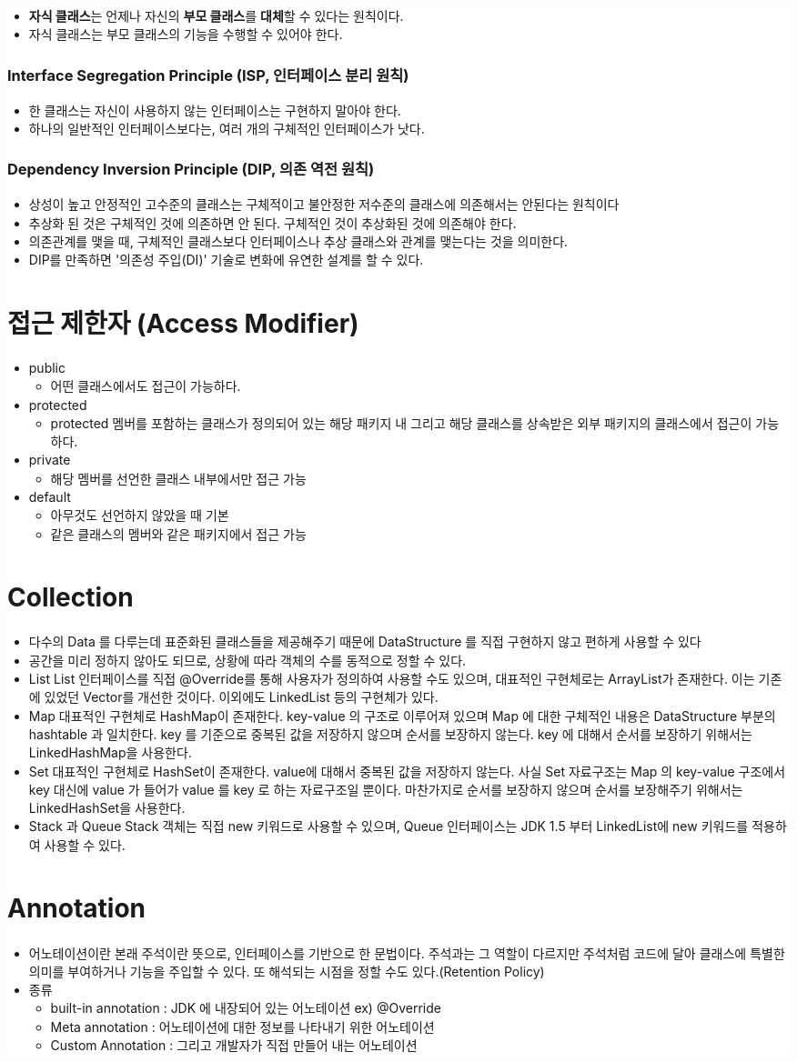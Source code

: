 - **자식 클래스**는 언제나 자신의 **부모 클래스**를 **대체**할 수 있다는 원칙이다.
- 자식 클래스는 부모 클래스의 기능을 수행할 수 있어야 한다.

### **Interface Segregation Principle (ISP, 인터페이스 분리 원칙)**

- 한 클래스는 자신이 사용하지 않는 인터페이스는 구현하지 말아야 한다.
- 하나의 일반적인 인터페이스보다는, 여러 개의 구체적인 인터페이스가 낫다.

### **Dependency Inversion Principle (DIP, 의존 역전 원칙)**

- 상성이 높고 안정적인 고수준의 클래스는 구체적이고 불안정한 저수준의 클래스에 의존해서는 안된다는 원칙이다
- 추상화 된 것은 구체적인 것에 의존하면 안 된다. 구체적인 것이 추상화된 것에 의존해야 한다.
- 의존관계를 맺을 때, 구체적인 클래스보다 인터페이스나 추상 클래스와 관계를 맺는다는 것을 의미한다.
- DIP를 만족하면 '의존성 주입(DI)' 기술로 변화에 유연한 설계를 할 수 있다.

# ****접근 제한자 (Access Modifier)****

- public
    - 어떤 클래스에서도 접근이 가능하다.
- protected
    - protected 멤버를 포함하는 클래스가 정의되어 있는 해당 패키지 내 그리고 해당 클래스를 상속받은 외부 패키지의 클래스에서 접근이 가능하다.
- private
    - 해당 멤버를 선언한 클래스 내부에서만 접근 가능
- default
    - 아무것도 선언하지 않았을 때 기본
    - 같은 클래스의 멤버와 같은 패키지에서 접근 가능

# ****Collection****

- 다수의 Data 를 다루는데 표준화된 클래스들을 제공해주기 때문에 DataStructure 를 직접 구현하지 않고 편하게 사용할 수 있다
- 공간을 미리 정하지 않아도 되므로, 상황에 따라 객체의 수를 동적으로 정할 수 있다.
- List
List 인터페이스를 직접 @Override를 통해 사용자가 정의하여 사용할 수도 있으며, 대표적인 구현체로는 ArrayList가 존재한다. 이는 기존에 있었던 Vector를 개선한 것이다. 이외에도 LinkedList 등의 구현체가 있다.
- Map
대표적인 구현체로 HashMap이 존재한다. key-value 의 구조로 이루어져 있으며 Map 에 대한 구체적인 내용은 DataStructure 부분의 hashtable 과 일치한다. key 를 기준으로 중복된 값을 저장하지 않으며 순서를 보장하지 않는다. key 에 대해서 순서를 보장하기 위해서는 LinkedHashMap을 사용한다.
- Set
대표적인 구현체로 HashSet이 존재한다. value에 대해서 중복된 값을 저장하지 않는다. 사실 Set 자료구조는 Map 의 key-value 구조에서 key 대신에 value 가 들어가 value 를 key 로 하는 자료구조일 뿐이다. 마찬가지로 순서를 보장하지 않으며 순서를 보장해주기 위해서는 LinkedHashSet을 사용한다.
- Stack 과 Queue
Stack 객체는 직접 new 키워드로 사용할 수 있으며, Queue 인터페이스는 JDK 1.5 부터 LinkedList에 new 키워드를 적용하여 사용할 수 있다.

# ****Annotation****

- 어노테이션이란 본래 주석이란 뜻으로, 인터페이스를 기반으로 한 문법이다. 주석과는 그 역할이 다르지만 주석처럼 코드에 달아 클래스에 특별한 의미를 부여하거나 기능을 주입할 수 있다. 또 해석되는 시점을 정할 수도 있다.(Retention Policy)
- 종류
    - built-in annotation : JDK 에 내장되어 있는 어노테이션 ex) @Override
    - Meta annotation : 어노테이션에 대한 정보를 나타내기 위한 어노테이션
    - Custom Annotation : 그리고 개발자가 직접 만들어 내는 어노테이션
